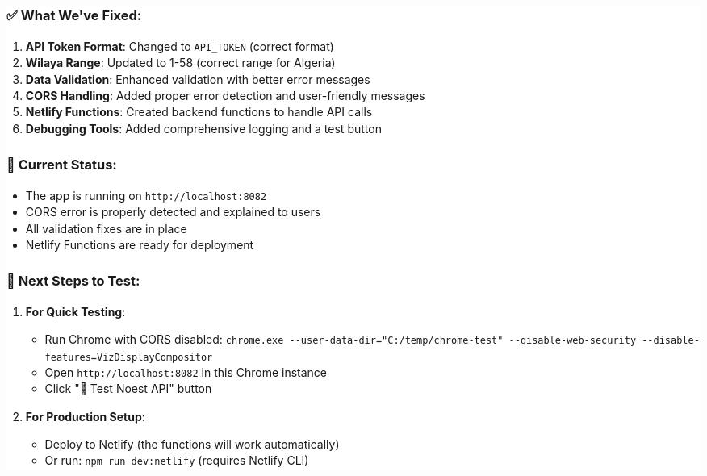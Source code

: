### ✅ **What We've Fixed:**
1. **API Token Format**: Changed to `API_TOKEN` (correct format)
2. **Wilaya Range**: Updated to 1-58 (correct range for Algeria)
3. **Data Validation**: Enhanced validation with better error messages
4. **CORS Handling**: Added proper error detection and user-friendly messages
5. **Netlify Functions**: Created backend functions to handle API calls
6. **Debugging Tools**: Added comprehensive logging and a test button

### 🔧 **Current Status:**
- The app is running on `http://localhost:8082`
- CORS error is properly detected and explained to users
- All validation fixes are in place
- Netlify Functions are ready for deployment

### 🚀 **Next Steps to Test:**

1. **For Quick Testing**: 
   - Run Chrome with CORS disabled: `chrome.exe --user-data-dir="C:/temp/chrome-test" --disable-web-security --disable-features=VizDisplayCompositor`
   - Open `http://localhost:8082` in this Chrome instance
   - Click "🧪 Test Noest API" button

2. **For Production Setup**:
   - Deploy to Netlify (the functions will work automatically)
   - Or run: `npm run dev:netlify` (requires Netlify CLI)

